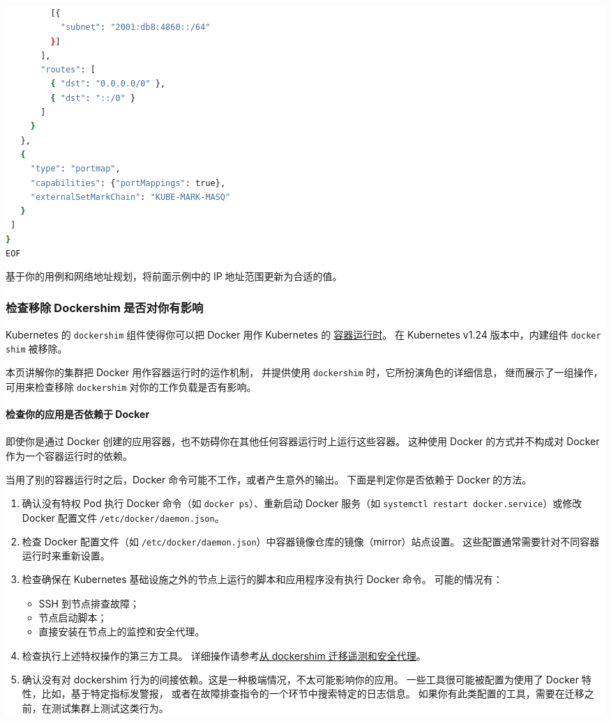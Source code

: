 ```bash
         [{
           "subnet": "2001:db8:4860::/64"
         }]
       ],
       "routes": [
         { "dst": "0.0.0.0/0" },
         { "dst": "::/0" }
       ]
     }
   },
   {
     "type": "portmap",
     "capabilities": {"portMappings": true},
     "externalSetMarkChain": "KUBE-MARK-MASQ"
   }
 ]
}
EOF
```

基于你的用例和网络地址规划，将前面示例中的 IP 地址范围更新为合适的值。

### 检查移除 Dockershim 是否对你有影响

Kubernetes 的 `dockershim` 组件使得你可以把 Docker 用作 Kubernetes 的 [容器运行时](https://kubernetes.io/zh-cn/docs/setup/production-environment/container-runtimes)。 在 Kubernetes v1.24 版本中，内建组件 `dockershim` 被移除。

本页讲解你的集群把 Docker 用作容器运行时的运作机制， 并提供使用 `dockershim` 时，它所扮演角色的详细信息， 继而展示了一组操作，可用来检查移除 `dockershim` 对你的工作负载是否有影响。

#### 检查你的应用是否依赖于 Docker[](https://kubernetes.io/zh-cn/docs/tasks/administer-cluster/migrating-from-dockershim/check-if-dockershim-removal-affects-you/#find-docker-dependencies)

即使你是通过 Docker 创建的应用容器，也不妨碍你在其他任何容器运行时上运行这些容器。 这种使用 Docker 的方式并不构成对 Docker 作为一个容器运行时的依赖。

当用了别的容器运行时之后，Docker 命令可能不工作，或者产生意外的输出。 下面是判定你是否依赖于 Docker 的方法。

1. 确认没有特权 Pod 执行 Docker 命令（如 `docker ps`）、重新启动 Docker 服务（如 `systemctl restart docker.service`）或修改 Docker 配置文件 `/etc/docker/daemon.json`。
2. 检查 Docker 配置文件（如 `/etc/docker/daemon.json`）中容器镜像仓库的镜像（mirror）站点设置。 这些配置通常需要针对不同容器运行时来重新设置。
3. 检查确保在 Kubernetes 基础设施之外的节点上运行的脚本和应用程序没有执行 Docker 命令。 可能的情况有：
    - SSH 到节点排查故障；
    - 节点启动脚本；
    - 直接安装在节点上的监控和安全代理。

4. 检查执行上述特权操作的第三方工具。 详细操作请参考[从 dockershim 迁移遥测和安全代理](https://kubernetes.io/zh-cn/docs/tasks/administer-cluster/migrating-from-dockershim/migrating-telemetry-and-security-agents)。
5. 确认没有对 dockershim 行为的间接依赖。这是一种极端情况，不太可能影响你的应用。 一些工具很可能被配置为使用了 Docker 特性，比如，基于特定指标发警报， 或者在故障排查指令的一个环节中搜索特定的日志信息。 如果你有此类配置的工具，需要在迁移之前，在测试集群上测试这类行为。


